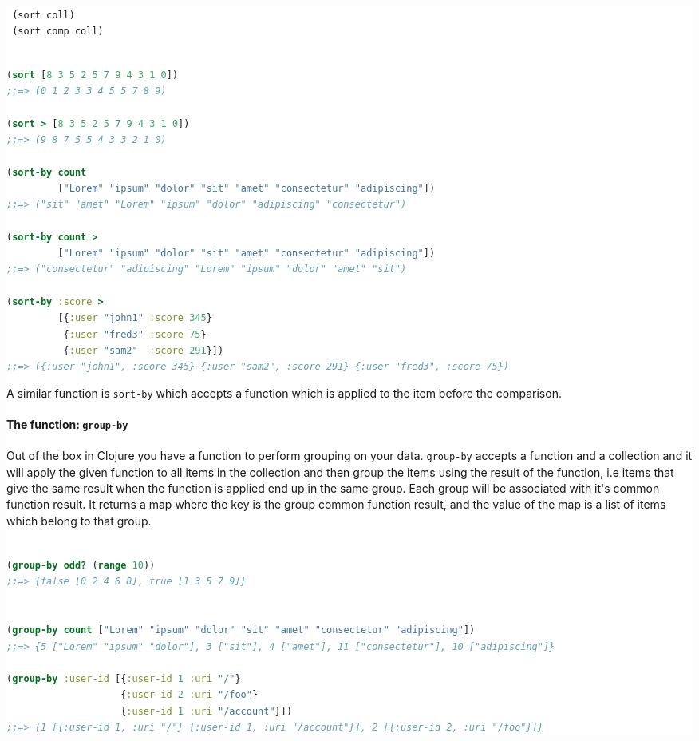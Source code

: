      (sort coll)
     (sort comp coll)


``` clojure

(sort [8 3 5 2 5 7 9 4 3 1 0])
;;=> (0 1 2 3 3 4 5 5 7 8 9)

(sort > [8 3 5 2 5 7 9 4 3 1 0])
;;=> (9 8 7 5 5 4 3 3 2 1 0)

(sort-by count
         ["Lorem" "ipsum" "dolor" "sit" "amet" "consectetur" "adipiscing"])
;;=> ("sit" "amet" "Lorem" "ipsum" "dolor" "adipiscing" "consectetur")

(sort-by count >
         ["Lorem" "ipsum" "dolor" "sit" "amet" "consectetur" "adipiscing"])
;;=> ("consectetur" "adipiscing" "Lorem" "ipsum" "dolor" "amet" "sit")

(sort-by :score >
         [{:user "john1" :score 345}
          {:user "fred3" :score 75}
          {:user "sam2"  :score 291}])
;;=> ({:user "john1", :score 345} {:user "sam2", :score 291} {:user "fred3", :score 75})

```

A similar function is `sort-by` which accepts a
function which is applied to the item before the
comparison.


#### The function: `group-by`

Out of the box in Clojure you have a function
to perform grouping on your data.  `group-by`
accepts a function and a collection and it will
apply the given function to all items in the
collection and then group the items using the
result of the function, i.e items that give the
same result when the function is applied end up
in the same group.  Each group will be
associated with it's common function result.
It returns a map where the key is the group
common function result, and the value of the
map is a list of items which belong to that
group.

``` clojure

(group-by odd? (range 10))
;;=> {false [0 2 4 6 8], true [1 3 5 7 9]}


(group-by count ["Lorem" "ipsum" "dolor" "sit" "amet" "consectetur" "adipiscing"])
;;=> {5 ["Lorem" "ipsum" "dolor"], 3 ["sit"], 4 ["amet"], 11 ["consectetur"], 10 ["adipiscing"]}

(group-by :user-id [{:user-id 1 :uri "/"}
                    {:user-id 2 :uri "/foo"}
                    {:user-id 1 :uri "/account"}])
;;=> {1 [{:user-id 1, :uri "/"} {:user-id 1, :uri "/account"}], 2 [{:user-id 2, :uri "/foo"}]}

```
